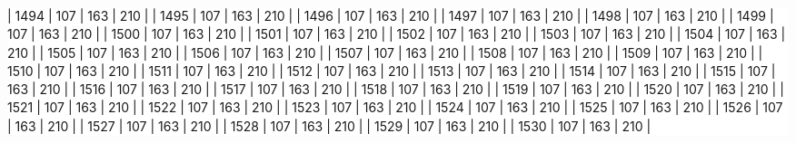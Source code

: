 | 1494 |  107 | 163 | 210 |
| 1495 |  107 | 163 | 210 |
| 1496 |  107 | 163 | 210 |
| 1497 |  107 | 163 | 210 |
| 1498 |  107 | 163 | 210 |
| 1499 |  107 | 163 | 210 |
| 1500 |  107 | 163 | 210 |
| 1501 |  107 | 163 | 210 |
| 1502 |  107 | 163 | 210 |
| 1503 |  107 | 163 | 210 |
| 1504 |  107 | 163 | 210 |
| 1505 |  107 | 163 | 210 |
| 1506 |  107 | 163 | 210 |
| 1507 |  107 | 163 | 210 |
| 1508 |  107 | 163 | 210 |
| 1509 |  107 | 163 | 210 |
| 1510 |  107 | 163 | 210 |
| 1511 |  107 | 163 | 210 |
| 1512 |  107 | 163 | 210 |
| 1513 |  107 | 163 | 210 |
| 1514 |  107 | 163 | 210 |
| 1515 |  107 | 163 | 210 |
| 1516 |  107 | 163 | 210 |
| 1517 |  107 | 163 | 210 |
| 1518 |  107 | 163 | 210 |
| 1519 |  107 | 163 | 210 |
| 1520 |  107 | 163 | 210 |
| 1521 |  107 | 163 | 210 |
| 1522 |  107 | 163 | 210 |
| 1523 |  107 | 163 | 210 |
| 1524 |  107 | 163 | 210 |
| 1525 |  107 | 163 | 210 |
| 1526 |  107 | 163 | 210 |
| 1527 |  107 | 163 | 210 |
| 1528 |  107 | 163 | 210 |
| 1529 |  107 | 163 | 210 |
| 1530 |  107 | 163 | 210 |